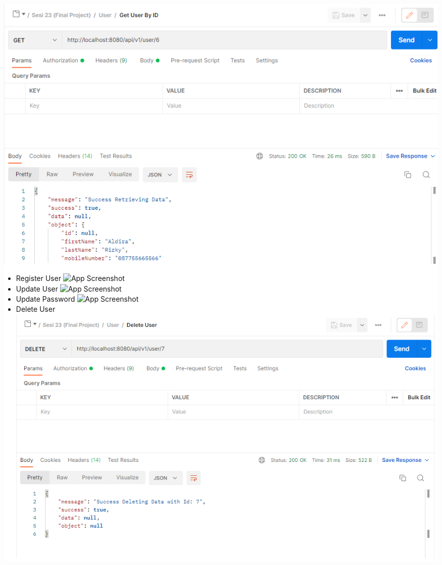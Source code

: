 ![App Screenshot](https://github.com/aldirarizkyp/FINAL_PROJECT_BUS/blob/main/FinalProject_AldiransyahRizkyPutra_JVSB001ONL019/Screenshot/Postman/User/Get%20User%20By%20ID.png?raw=true)
- Register User
![App Screenshot](https://github.com/aldirarizkyp/Belajar_Springboot_Hacktiv8/blob/main/sesi_23_final_project/Screenshot/Postman/User/SignUpAsAdmin.png?raw=true)
- Update User
![App Screenshot](https://github.com/aldirarizkyp/Belajar_Springboot_Hacktiv8/blob/main/sesi_23_final_project/Screenshot/Postman/User/UpdateUser.png?raw=true)
- Update Password
![App Screenshot](https://github.com/aldirarizkyp/Belajar_Springboot_Hacktiv8/blob/main/sesi_23_final_project/Screenshot/Postman/User/UpdatePassword.png?raw=true)
- Delete User
![App Screenshot](https://github.com/aldirarizkyp/FINAL_PROJECT_BUS/blob/main/FinalProject_AldiransyahRizkyPutra_JVSB001ONL019/Screenshot/Postman/User/Delete%20User.png?raw=true)
